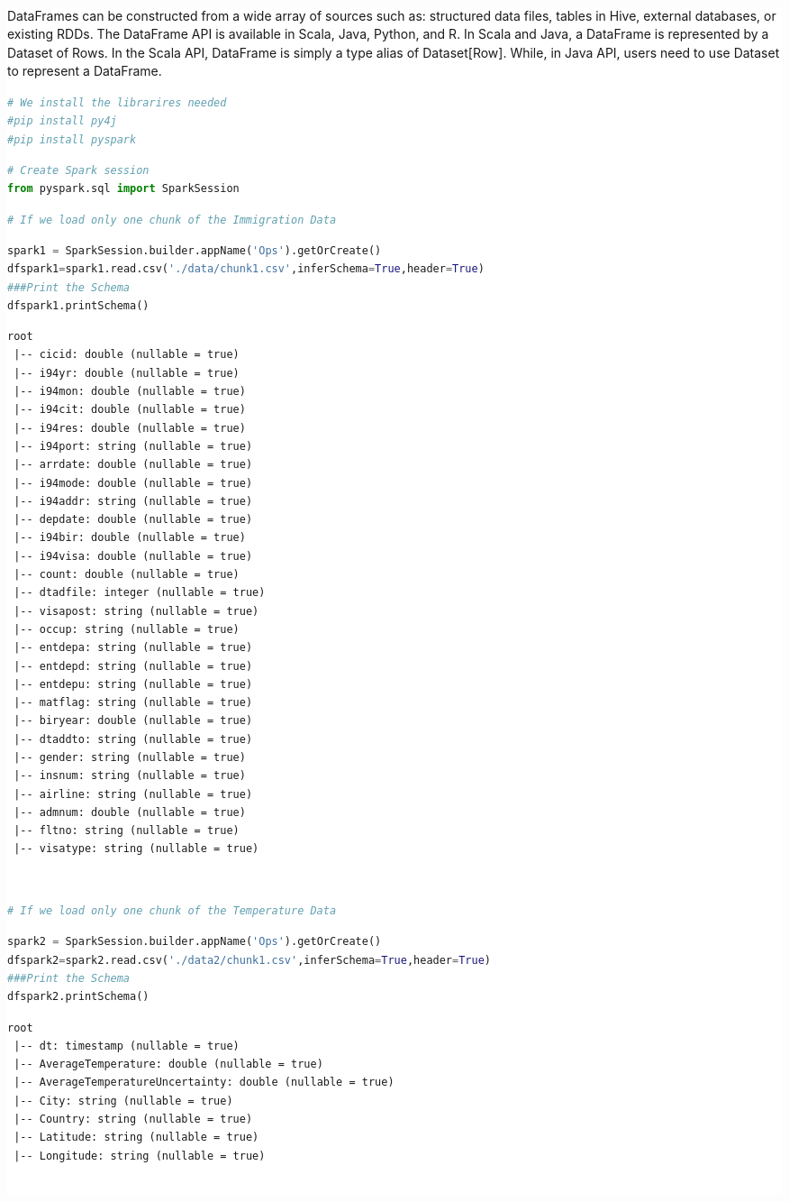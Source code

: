 DataFrames can be constructed from a wide array of sources such as: structured data files, tables in Hive, external databases, or existing RDDs. The DataFrame API is available in Scala, Java, Python, and R. In Scala and Java, a DataFrame is represented by a Dataset of Rows.
In the Scala API, DataFrame is simply a type alias of Dataset[Row]. While, in Java API, users need to use Dataset<Row> to represent a DataFrame.



```python
# We install the librarires needed
#pip install py4j
#pip install pyspark
```


```python
# Create Spark session 
from pyspark.sql import SparkSession
```


```python
# If we load only one chunk of the Immigration Data
```


```python
spark1 = SparkSession.builder.appName('Ops').getOrCreate()
dfspark1=spark1.read.csv('./data/chunk1.csv',inferSchema=True,header=True)
###Print the Schema
dfspark1.printSchema()
```

    root
     |-- cicid: double (nullable = true)
     |-- i94yr: double (nullable = true)
     |-- i94mon: double (nullable = true)
     |-- i94cit: double (nullable = true)
     |-- i94res: double (nullable = true)
     |-- i94port: string (nullable = true)
     |-- arrdate: double (nullable = true)
     |-- i94mode: double (nullable = true)
     |-- i94addr: string (nullable = true)
     |-- depdate: double (nullable = true)
     |-- i94bir: double (nullable = true)
     |-- i94visa: double (nullable = true)
     |-- count: double (nullable = true)
     |-- dtadfile: integer (nullable = true)
     |-- visapost: string (nullable = true)
     |-- occup: string (nullable = true)
     |-- entdepa: string (nullable = true)
     |-- entdepd: string (nullable = true)
     |-- entdepu: string (nullable = true)
     |-- matflag: string (nullable = true)
     |-- biryear: double (nullable = true)
     |-- dtaddto: string (nullable = true)
     |-- gender: string (nullable = true)
     |-- insnum: string (nullable = true)
     |-- airline: string (nullable = true)
     |-- admnum: double (nullable = true)
     |-- fltno: string (nullable = true)
     |-- visatype: string (nullable = true)


​    


```python
# If we load only one chunk of the Temperature Data
```


```python
spark2 = SparkSession.builder.appName('Ops').getOrCreate()
dfspark2=spark2.read.csv('./data2/chunk1.csv',inferSchema=True,header=True)
###Print the Schema
dfspark2.printSchema()
```

    root
     |-- dt: timestamp (nullable = true)
     |-- AverageTemperature: double (nullable = true)
     |-- AverageTemperatureUncertainty: double (nullable = true)
     |-- City: string (nullable = true)
     |-- Country: string (nullable = true)
     |-- Latitude: string (nullable = true)
     |-- Longitude: string (nullable = true)


​    

